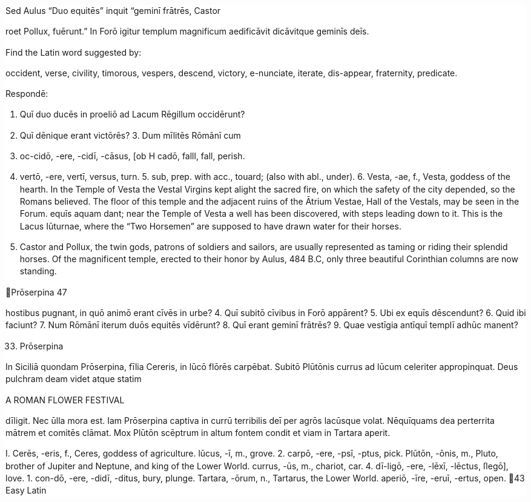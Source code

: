 Sed Aulus “Duo equitēs” inquit “geminī frātrēs, Castor

roet Pollux, fuērunt.” In Forō igitur templum magnificum
aedificāvit dicāvitque geminīs deīs.

Find the Latin word suggested by:

occident, verse, civility, timorous, vespers, descend, victory,
e-nunciate, iterate, dis-appear, fraternity, predicate.

Respondē:

1. Quī duo ducēs in proeliō ad Lacum Rēgillum occidērunt?
2. Quī dēnique erant victōrēs? 3. Dum mīlitēs Rōmānī cum

2. oc-cidō, -ere, -cidī, -cāsus, [ob H cadō, falll, fall, perish.
3. vertō, -ere, vertī, versus, turn. 5. sub, prep. with acc., touard;
(also with abl., under). 6. Vesta, -ae, f., Vesta, goddess of the hearth.
In the Temple of Vesta the Vestal Virgins kept alight the sacred fire,
on which the safety of the city depended, so the Romans believed.
The floor of this temple and the adjacent ruins of the Ātrium Vestae,
Hall of the Vestals, may be seen in the Forum. equīs aquam dant;
near the Temple of Vesta a well has been discovered, with steps
leading down to it. This is the Lacus Iūturnae, where the “Two
Horsemen” are supposed to have drawn water for their horses.
9. Castor and Pollux, the twin gods, patrons of soldiers and sailors,
are usually represented as taming or riding their splendid horses.
Of the magnificent temple, erected to their honor by Aulus, 484 B.C,
only three beautiful Corinthian columns are now standing.

Prōserpina 47

hostibus pugnant, in quō animō erant cīvēs in urbe? 4. Quī
subitō cīvibus in Forō appārent? 5. Ubi ex equīs dēscendunt?
6. Quid ibi faciunt? 7. Num Rōmānī iterum duōs equitēs
vīdērunt? 8. Quī erant geminī frātrēs? 9. Quae vestīgia
antīquī templī adhūc manent?

33. Prōserpina

In Siciliā quondam Prōserpina, fīlia Cereris, in lūcō
flōrēs carpēbat. Subitō Plūtōnis currus ad lūcum celeriter
appropinquat. Deus pulchram deam videt atque statim

A ROMAN FLOWER FESTIVAL

dīligit. Nec ūlla mora est. Iam Prōserpina captiva in
currū terribilis deī per agrōs lacūsque volat. Nēquīquams
dea perterrita mātrem et comitēs clāmat. Mox Plūtōn
scēptrum in altum fontem condit et viam in Tartara aperit.

I. Cerēs, -eris, f., Ceres, goddess of agriculture. lūcus, -ī, m., grove.
2. carpō, -ere, -psī, -ptus, pick. Plūtōn, -ōnis, m., Pluto, brother of
Jupiter and Neptune, and king of the Lower World. currus, -ūs,
m., chariot, car. 4. dī-ligō, -ere, -lēxī, -lēctus, ſlegō], love. 1. con-dō,
-ere, -didī, -ditus, bury, plunge. Tartara, -ōrum, n., Tartarus, the
Lower World. aperiō, -īre, -eruī, -ertus, open.
43 Easy Latin
